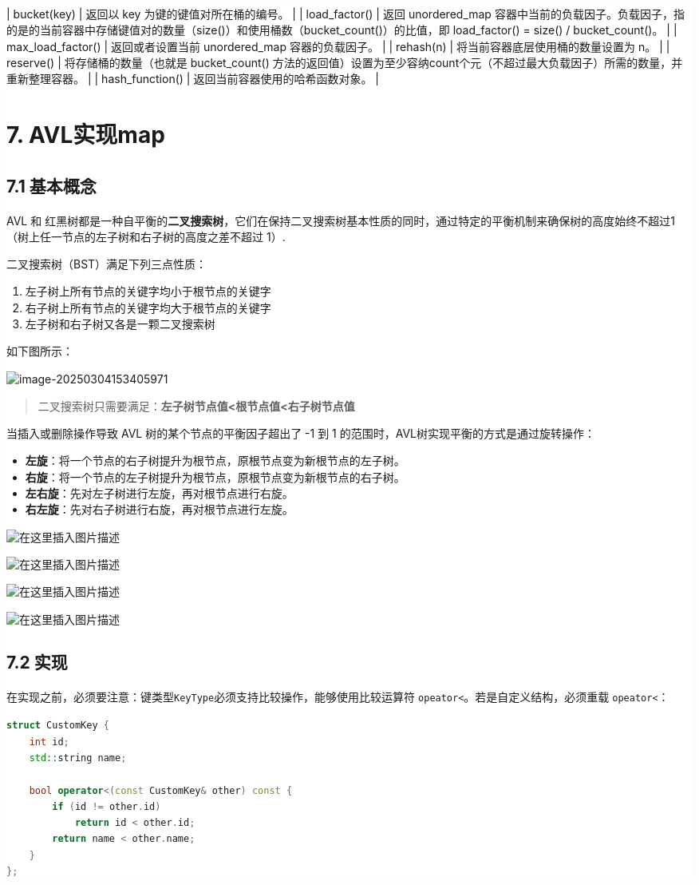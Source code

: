 | bucket(key)        | 返回以 key 为键的键值对所在桶的编号。                        |
| load_factor()      | 返回 unordered_map 容器中当前的负载因子。负载因子，指的是的当前容器中存储键值对的数量（size()）和使用桶数（bucket_count()）的比值，即 load_factor() = size() / bucket_count()。 |
| max_load_factor()  | 返回或者设置当前 unordered_map 容器的负载因子。              |
| rehash(n)          | 将当前容器底层使用桶的数量设置为 n。                         |
| reserve()          | 将存储桶的数量（也就是 bucket_count() 方法的返回值）设置为至少容纳count个元（不超过最大负载因子）所需的数量，并重新整理容器。 |
| hash_function()    | 返回当前容器使用的哈希函数对象。                             |

# 7. AVL实现map

## 7.1 基本概念

AVL 和 红黑树都是一种自平衡的**二叉搜索树**，它们在保持二叉搜索树基本性质的同时，通过特定的平衡机制来确保树的高度始终不超过1（树上任一节点的左子树和右子树的高度之差不超过 1）.

二叉搜索树（BST）满足下列三点性质：

1. 左子树上所有节点的关键字均小于根节点的关键字
2. 右子树上所有节点的关键字均大于根节点的关键字
3. 左子树和右子树又各是一颗二叉搜索树

如下图所示：

![image-20250304153405971](/images/$%7Bfiilename%7D/image-20250304153405971.png)

> 二叉搜索树只需要满足：**左子树节点值<根节点值<右子树节点值**

当插入或删除操作导致 AVL 树的某个节点的平衡因子超出了 -1 到 1 的范围时，AVL树实现平衡的方式是通过旋转操作：

- **左旋**：将一个节点的右子树提升为根节点，原根节点变为新根节点的左子树。
- **右旋**：将一个节点的左子树提升为根节点，原根节点变为新根节点的右子树。
- **左右旋**：先对左子树进行左旋，再对根节点进行右旋。
- **右左旋**：先对右子树进行右旋，再对根节点进行左旋。

![在这里插入图片描述](/images/$%7Bfiilename%7D/d94939a9e4e44b72137de2a715a6d57c.png)

![在这里插入图片描述](/images/$%7Bfiilename%7D/a7d66409003f9f120027a99c27c248dc.png)

![在这里插入图片描述](/images/$%7Bfiilename%7D/048c9f8f56804027c6d9e7396d39b30c.png)

![在这里插入图片描述](/images/$%7Bfiilename%7D/3685349404de6a03e1e5be227cbc9491.png)

## 7.2 实现

在实现之前，必须要注意：键类型`KeyType`必须支持比较操作，能够使用比较运算符 `opeator<`。若是自定义结构，必须重载 `opeator<`：

```cpp
struct CustomKey {
    int id;
    std::string name;

    bool operator<(const CustomKey& other) const {
        if (id != other.id)
            return id < other.id;
        return name < other.name;
    }
};
```
